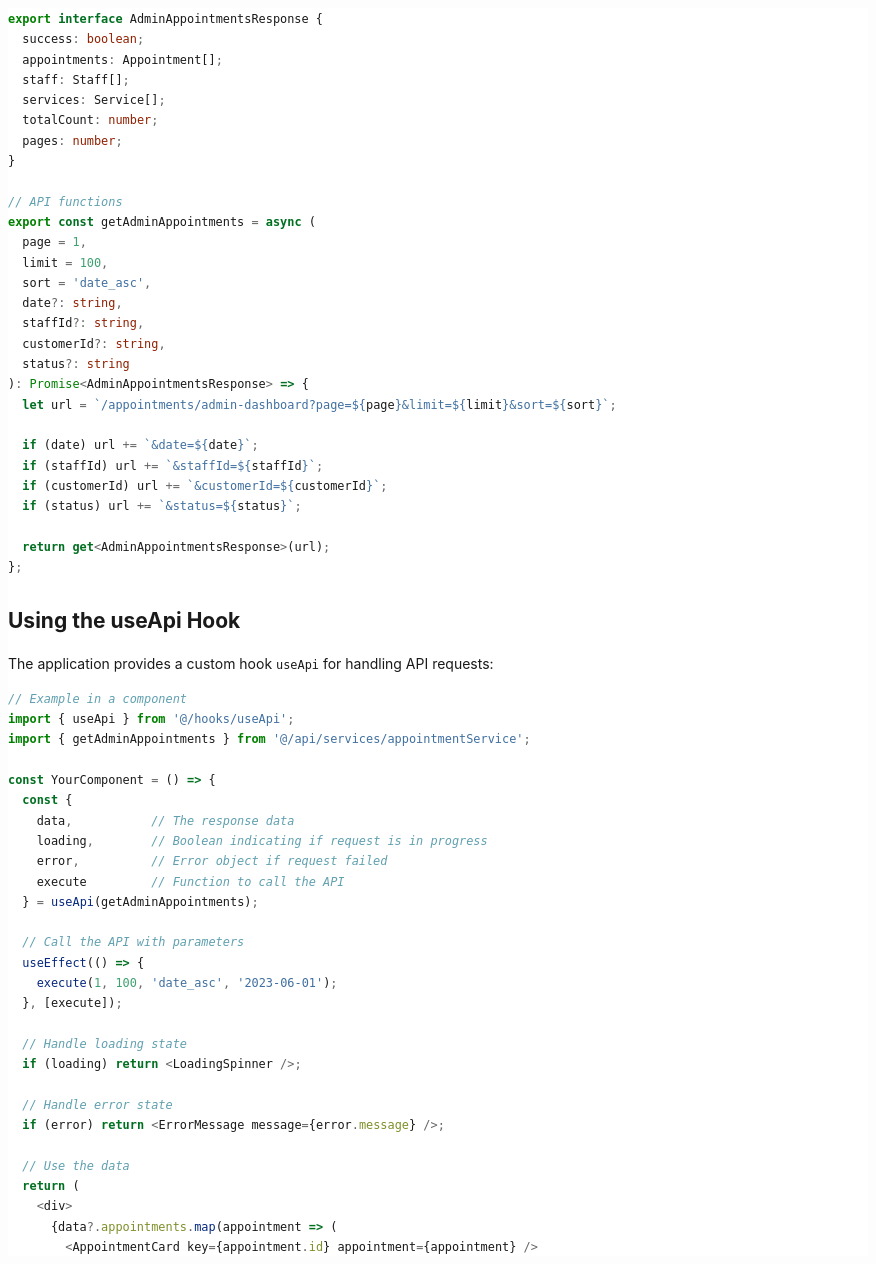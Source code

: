 ```typescript
export interface AdminAppointmentsResponse {
  success: boolean;
  appointments: Appointment[];
  staff: Staff[];
  services: Service[];
  totalCount: number;
  pages: number;
}

// API functions
export const getAdminAppointments = async (
  page = 1,
  limit = 100,
  sort = 'date_asc',
  date?: string,
  staffId?: string,
  customerId?: string,
  status?: string
): Promise<AdminAppointmentsResponse> => {
  let url = `/appointments/admin-dashboard?page=${page}&limit=${limit}&sort=${sort}`;
  
  if (date) url += `&date=${date}`;
  if (staffId) url += `&staffId=${staffId}`;
  if (customerId) url += `&customerId=${customerId}`;
  if (status) url += `&status=${status}`;
  
  return get<AdminAppointmentsResponse>(url);
};
```

## Using the useApi Hook

The application provides a custom hook `useApi` for handling API requests:

```typescript
// Example in a component
import { useApi } from '@/hooks/useApi';
import { getAdminAppointments } from '@/api/services/appointmentService';

const YourComponent = () => {
  const {
    data,           // The response data
    loading,        // Boolean indicating if request is in progress
    error,          // Error object if request failed
    execute         // Function to call the API
  } = useApi(getAdminAppointments);

  // Call the API with parameters
  useEffect(() => {
    execute(1, 100, 'date_asc', '2023-06-01');
  }, [execute]);

  // Handle loading state
  if (loading) return <LoadingSpinner />;

  // Handle error state
  if (error) return <ErrorMessage message={error.message} />;

  // Use the data
  return (
    <div>
      {data?.appointments.map(appointment => (
        <AppointmentCard key={appointment.id} appointment={appointment} />
```